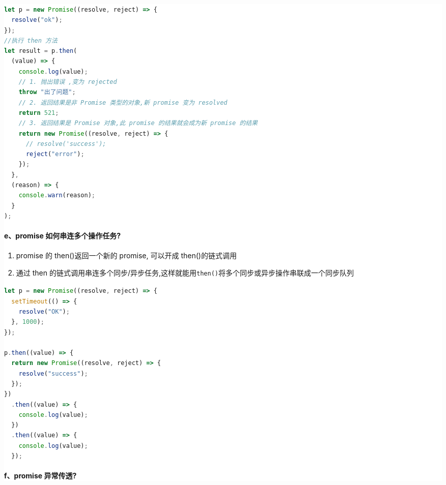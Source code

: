```js
let p = new Promise((resolve, reject) => {
  resolve("ok");
});
//执行 then 方法
let result = p.then(
  (value) => {
    console.log(value);
    // 1. 抛出错误 ,变为 rejected
    throw "出了问题";
    // 2. 返回结果是非 Promise 类型的对象,新 promise 变为 resolved
    return 521;
    // 3. 返回结果是 Promise 对象,此 promise 的结果就会成为新 promise 的结果
    return new Promise((resolve, reject) => {
      // resolve('success');
      reject("error");
    });
  },
  (reason) => {
    console.warn(reason);
  }
);

```

#### e、promise 如何串连多个操作任务?

1. promise 的 then()返回一个新的 promise, 可以开成 then()的链式调用 

2. 通过 then 的链式调用串连多个同步/异步任务,这样就能用`then()`将多个同步或异步操作串联成一个同步队列

```js
let p = new Promise((resolve, reject) => {
  setTimeout(() => {
    resolve("OK");
  }, 1000);
});

p.then((value) => {
  return new Promise((resolve, reject) => {
    resolve("success");
  });
})
  .then((value) => {
    console.log(value);
  })
  .then((value) => {
    console.log(value);
  });

```

#### f、promise 异常传透?
